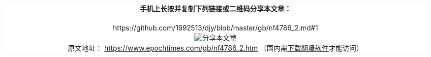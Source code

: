 </table><div align="center"><h4>手机上长按并复制下列链接或二维码分享本文章：</h4>https://github.com/1992513/djy/blob/master/gb/nf4786_2.md#1<br><a href="https://github.com/1992513/djy/blob/master/gb/nf4786_2.md#1"><img src="https://quickchart.io/qr?size=256&text=https://github.com/1992513/djy/blob/master/gb/nf4786_2.md%231" title="分享本文章"></a><br>原文地址： <a href="https://www.epochtimes.com/gb/nf4786_2.htm">https://www.epochtimes.com/gb/nf4786_2.htm</a>    （国内需<a href="https://github.com/1992513/www/blob/master/README.md#8">下载翻墙软件</a>才能访问）</div>

